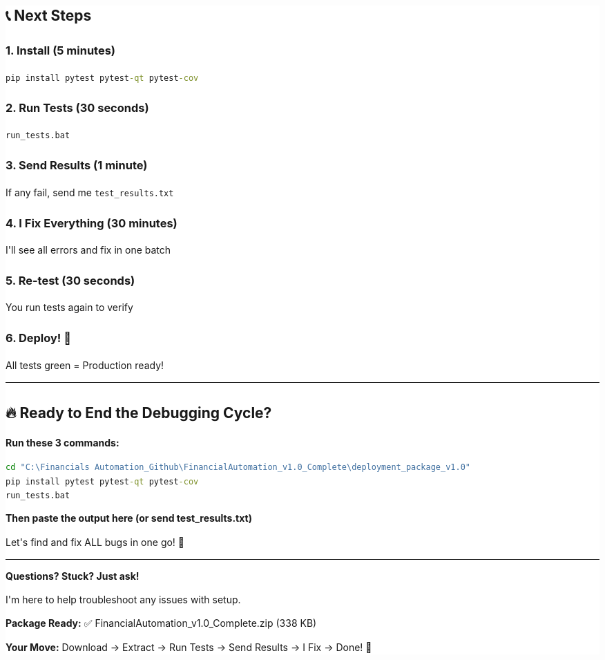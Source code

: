 ## 📞 Next Steps

### 1. Install (5 minutes)
```cmd
pip install pytest pytest-qt pytest-cov
```

### 2. Run Tests (30 seconds)
```cmd
run_tests.bat
```

### 3. Send Results (1 minute)
If any fail, send me `test_results.txt`

### 4. I Fix Everything (30 minutes)
I'll see all errors and fix in one batch

### 5. Re-test (30 seconds)
You run tests again to verify

### 6. Deploy! 🚀
All tests green = Production ready!

---

## 🔥 Ready to End the Debugging Cycle?

**Run these 3 commands:**

```cmd
cd "C:\Financials Automation_Github\FinancialAutomation_v1.0_Complete\deployment_package_v1.0"
pip install pytest pytest-qt pytest-cov
run_tests.bat
```

**Then paste the output here (or send test_results.txt)**

Let's find and fix ALL bugs in one go! 🎯

---

**Questions? Stuck? Just ask!**

I'm here to help troubleshoot any issues with setup.

**Package Ready:** ✅ FinancialAutomation_v1.0_Complete.zip (338 KB)

**Your Move:** Download → Extract → Run Tests → Send Results → I Fix → Done! 🚀
